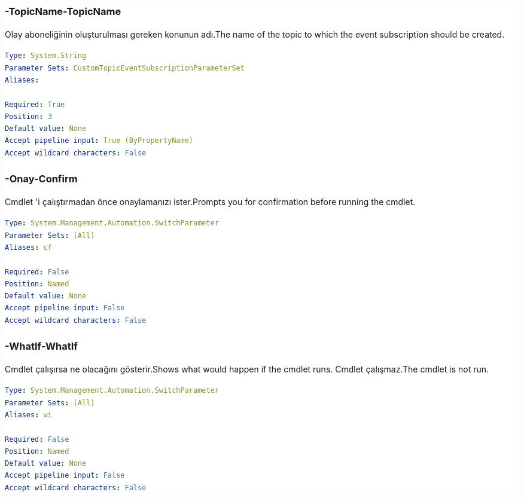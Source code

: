 ### <span data-ttu-id="f3cff-200">-TopicName</span><span class="sxs-lookup"><span data-stu-id="f3cff-200">-TopicName</span></span>
<span data-ttu-id="f3cff-201">Olay aboneliğinin oluşturulması gereken konunun adı.</span><span class="sxs-lookup"><span data-stu-id="f3cff-201">The name of the topic to which the event subscription should be created.</span></span>

```yaml
Type: System.String
Parameter Sets: CustomTopicEventSubscriptionParameterSet
Aliases:

Required: True
Position: 3
Default value: None
Accept pipeline input: True (ByPropertyName)
Accept wildcard characters: False
```

### <span data-ttu-id="f3cff-202">-Onay</span><span class="sxs-lookup"><span data-stu-id="f3cff-202">-Confirm</span></span>
<span data-ttu-id="f3cff-203">Cmdlet 'i çalıştırmadan önce onaylamanızı ister.</span><span class="sxs-lookup"><span data-stu-id="f3cff-203">Prompts you for confirmation before running the cmdlet.</span></span>

```yaml
Type: System.Management.Automation.SwitchParameter
Parameter Sets: (All)
Aliases: cf

Required: False
Position: Named
Default value: None
Accept pipeline input: False
Accept wildcard characters: False
```

### <span data-ttu-id="f3cff-204">-WhatIf</span><span class="sxs-lookup"><span data-stu-id="f3cff-204">-WhatIf</span></span>
<span data-ttu-id="f3cff-205">Cmdlet çalışırsa ne olacağını gösterir.</span><span class="sxs-lookup"><span data-stu-id="f3cff-205">Shows what would happen if the cmdlet runs.</span></span>
<span data-ttu-id="f3cff-206">Cmdlet çalışmaz.</span><span class="sxs-lookup"><span data-stu-id="f3cff-206">The cmdlet is not run.</span></span>

```yaml
Type: System.Management.Automation.SwitchParameter
Parameter Sets: (All)
Aliases: wi

Required: False
Position: Named
Default value: None
Accept pipeline input: False
Accept wildcard characters: False
```
